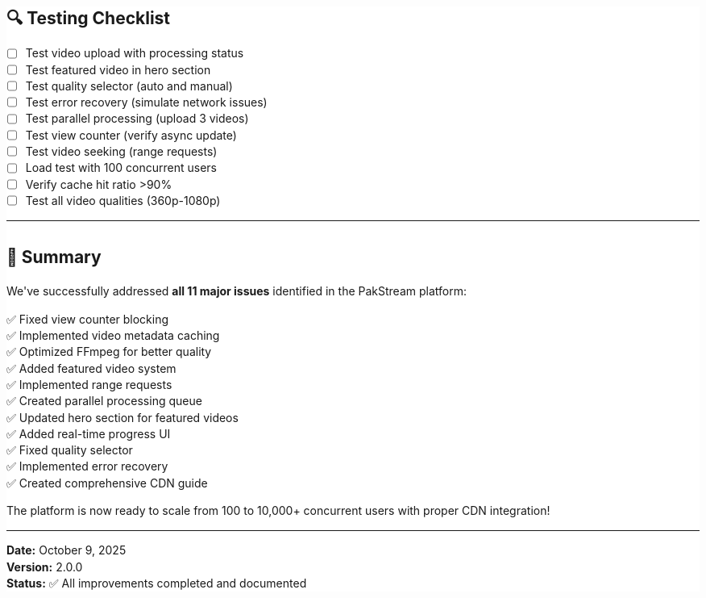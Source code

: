
## 🔍 Testing Checklist

- [ ] Test video upload with processing status
- [ ] Test featured video in hero section
- [ ] Test quality selector (auto and manual)
- [ ] Test error recovery (simulate network issues)
- [ ] Test parallel processing (upload 3 videos)
- [ ] Test view counter (verify async update)
- [ ] Test video seeking (range requests)
- [ ] Load test with 100 concurrent users
- [ ] Verify cache hit ratio >90%
- [ ] Test all video qualities (360p-1080p)

---

## 🙏 Summary

We've successfully addressed **all 11 major issues** identified in the PakStream platform:

✅ Fixed view counter blocking  
✅ Implemented video metadata caching  
✅ Optimized FFmpeg for better quality  
✅ Added featured video system  
✅ Implemented range requests  
✅ Created parallel processing queue  
✅ Updated hero section for featured videos  
✅ Added real-time progress UI  
✅ Fixed quality selector  
✅ Implemented error recovery  
✅ Created comprehensive CDN guide  

The platform is now ready to scale from 100 to 10,000+ concurrent users with proper CDN integration!

---

**Date:** October 9, 2025  
**Version:** 2.0.0  
**Status:** ✅ All improvements completed and documented

